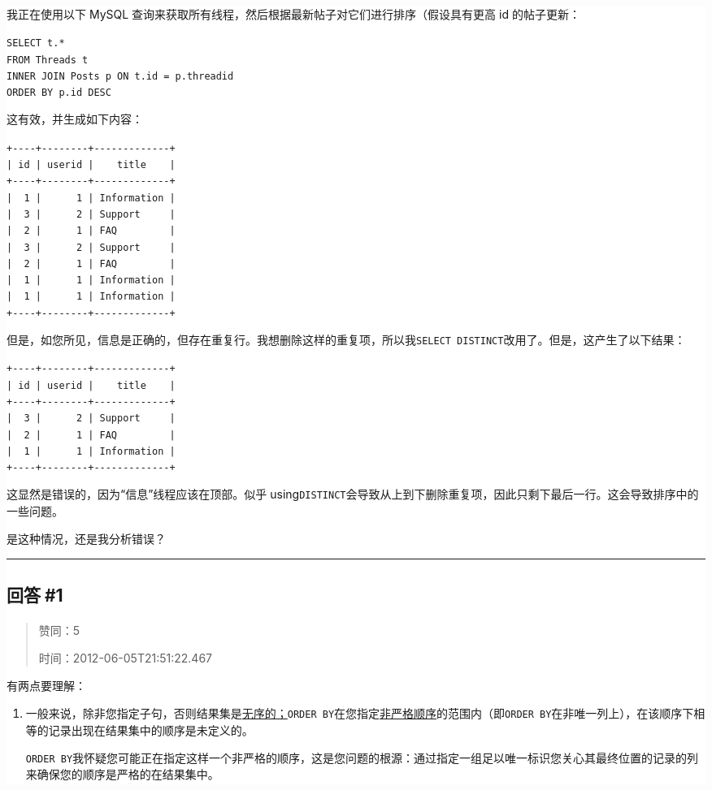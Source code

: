 我正在使用以下 MySQL 查询来获取所有线程，然后根据最新帖子对它们进行排序（假设具有更高 id 的帖子更新：

```
SELECT t.*
FROM Threads t
INNER JOIN Posts p ON t.id = p.threadid
ORDER BY p.id DESC 
```

这有效，并生成如下内容：

```
+----+--------+-------------+
| id | userid |    title    |
+----+--------+-------------+
|  1 |      1 | Information |
|  3 |      2 | Support     |
|  2 |      1 | FAQ         |
|  3 |      2 | Support     |
|  2 |      1 | FAQ         |
|  1 |      1 | Information |
|  1 |      1 | Information |
+----+--------+-------------+ 
```

但是，如您所见，信息是正确的，但存在重复行。我想删除这样的重复项，所以我`SELECT DISTINCT`改用了。但是，这产生了以下结果：

```
+----+--------+-------------+
| id | userid |    title    |
+----+--------+-------------+
|  3 |      2 | Support     |
|  2 |      1 | FAQ         |
|  1 |      1 | Information |
+----+--------+-------------+ 
```

这显然是错误的，因为“信息”线程应该在顶部。似乎 using`DISTINCT`会导致从上到下删除重复项，因此只剩下最后一行。这会导致排序中的一些问题。

是这种情况，还是我分析错误？

* * *

## 回答 #1

> 赞同：5
> 
> 时间：2012-06-05T21:51:22.467

有两点要理解：

1.  一般来说，除非您指定子句，否则结果集是[无序的；](https://stackoverflow.com/a/10418282/623041)`ORDER BY`在您指定[非严格顺序](http://en.wikipedia.org/wiki/Linear_order#Strict_total_order)的范围内（即`ORDER BY`在非唯一列上），在该顺序下相等的记录出现在结果集中的顺序是未定义的。

    `ORDER BY`我怀疑您可能正在指定这样一个非严格的顺序，这是您问题的根源：通过指定一组足以唯一标识您关心其最终位置的记录的列来确保您的顺序是严格的在结果集中。
